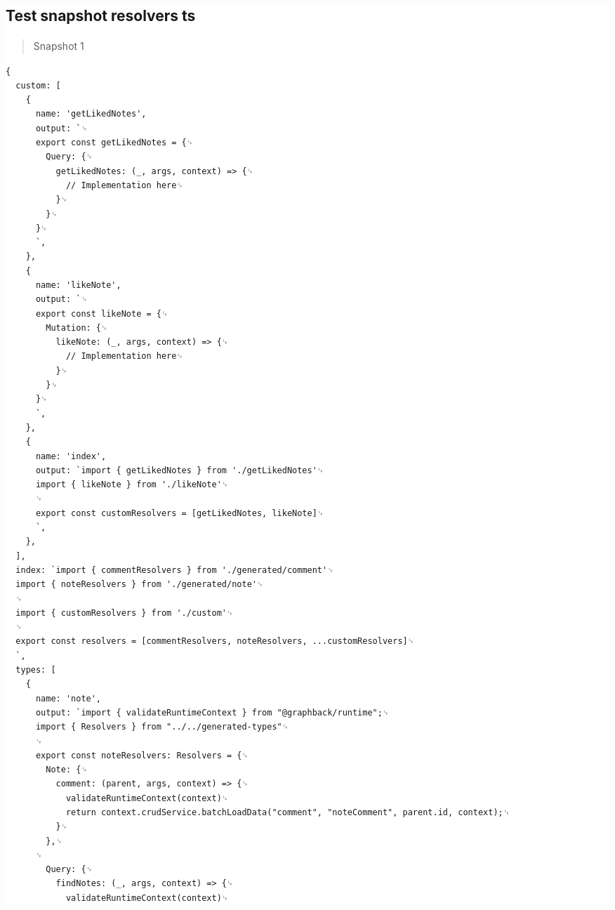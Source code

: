 ## Test snapshot resolvers ts

> Snapshot 1

    {
      custom: [
        {
          name: 'getLikedNotes',
          output: `␊
          export const getLikedNotes = {␊
            Query: {␊
              getLikedNotes: (_, args, context) => {␊
                // Implementation here␊
              }␊
            }␊
          }␊
          `,
        },
        {
          name: 'likeNote',
          output: `␊
          export const likeNote = {␊
            Mutation: {␊
              likeNote: (_, args, context) => {␊
                // Implementation here␊
              }␊
            }␊
          }␊
          `,
        },
        {
          name: 'index',
          output: `import { getLikedNotes } from './getLikedNotes'␊
          import { likeNote } from './likeNote'␊
          ␊
          export const customResolvers = [getLikedNotes, likeNote]␊
          `,
        },
      ],
      index: `import { commentResolvers } from './generated/comment'␊
      import { noteResolvers } from './generated/note'␊
      ␊
      import { customResolvers } from './custom'␊
      ␊
      export const resolvers = [commentResolvers, noteResolvers, ...customResolvers]␊
      `,
      types: [
        {
          name: 'note',
          output: `import { validateRuntimeContext } from "@graphback/runtime";␊
          import { Resolvers } from "../../generated-types"␊
          ␊
          export const noteResolvers: Resolvers = {␊
            Note: {␊
              comment: (parent, args, context) => {␊
                validateRuntimeContext(context)␊
                return context.crudService.batchLoadData("comment", "noteComment", parent.id, context);␊
              }␊
            },␊
          ␊
            Query: {␊
              findNotes: (_, args, context) => {␊
                validateRuntimeContext(context)␊
